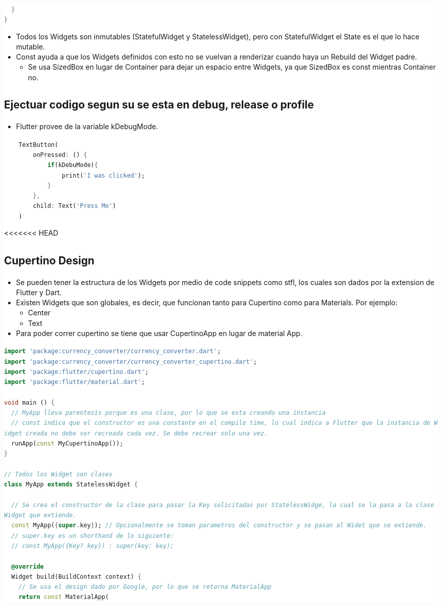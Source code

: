 ``` Dart
  }
}
```

- Todos los Widgets son inmutables (StatefulWidget y StatelessWidget), pero con StatefulWidget el State es el que lo hace mutable.
- Const ayuda a que los Widgets definidos con esto no se vuelvan a renderizar cuando haya un Rebuild del Widget padre.
    - Se usa SizedBox en lugar de Container para dejar un espacio entre Widgets, ya que SizedBox es const mientras Container no.

## Ejectuar codigo segun su se esta en debug, release o profile
- Flutter provee de la variable kDebugMode. 
``` Dart
    TextButton(
        onPressed: () {
            if(kDebuMode){
                print('I was clicked');
            }       
        },
        child: Text('Press Me')
    )
```

<<<<<<< HEAD
## Cupertino Design
- Se pueden tener la estructura de los Widgets por medio de code snippets como stfl, los cuales son dados por la extension de Flutter y Dart.
- Existen Widgets que son globales, es decir, que funcionan tanto para Cupertino como para Materials. Por ejemplo:
    - Center
    - Text
- Para poder correr cupertino se tiene que usar CupertinoApp en lugar de material App.

``` Dart
import 'package:currency_converter/currency_converter.dart';
import 'package:currency_converter/currency_converter_cupertino.dart';
import 'package:flutter/cupertino.dart';
import 'package:flutter/material.dart';

void main () {
  // MyApp lleva parentesis porque es una clase, por lo que se esta creando una instancia
  // const indica que el constructor es una constante en el compile time, lo cual indica a Flutter que la instancia de Widget creada no debe ser recreada cada vez. Se debe recrear solo una vez.
  runApp(const MyCupertinoApp());
}

// Todos los Widget son clases
class MyApp extends StatelessWidget {

  // Se crea el constructor de la clase para pasar la Key solicitadas por StatelessWidge, la cual se la pasa a la clase Widget que extiende.
  const MyApp({super.key}); // Opcionalmente se toman parametros del constructor y se pasan al Widet que se extiende.
  // super.key es un shorthand de lo siguiente:
  // const MyApp({Key? key}) : super(key: key);

  @override
  Widget build(BuildContext context) {
    // Se usa el design dado por Google, por lo que se retorna MaterialApp
    return const MaterialApp(
```